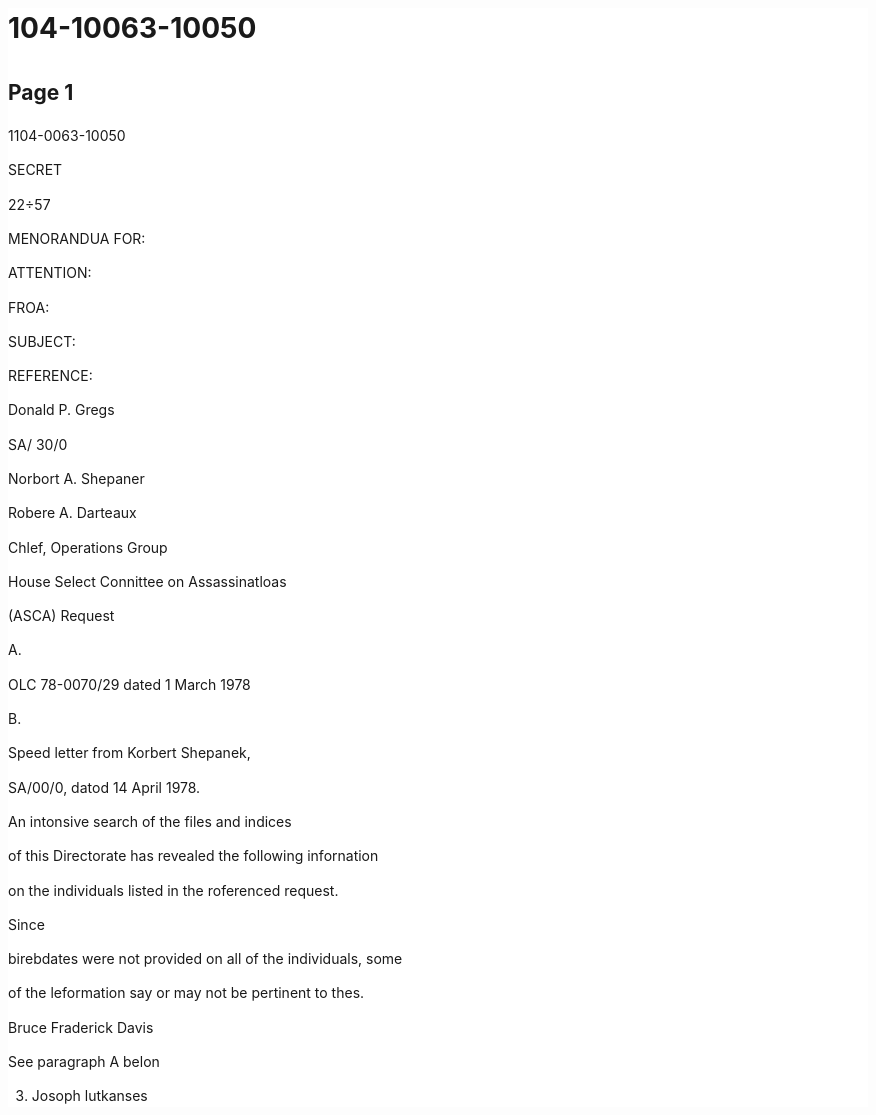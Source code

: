 # 104-10063-10050

## Page 1

1104-0063-10050

SECRET

22÷57

MENORANDUA FOR:

ATTENTION:

FROA:

SUBJECT:

REFERENCE:

Donald P. Gregs

SA/ 30/0

Norbort A. Shepaner

Robere A. Darteaux

Chlef, Operations Group

House Select Connittee on Assassinatloas

(ASCA) Request

A.

OLC 78-0070/29 dated 1 March 1978

B.

Speed letter from Korbert Shepanek,

SA/00/0, datod 14 April 1978.

An intonsive search of the files and indices

of this Directorate has revealed the following infornation

on the individuals listed in the roferenced request.

Since

birebdates were not provided on all of the individuals, some

of the leformation say or may not be pertinent to thes.

Bruce Fraderick Davis

See paragraph A belon

3. Josoph lutkanses
